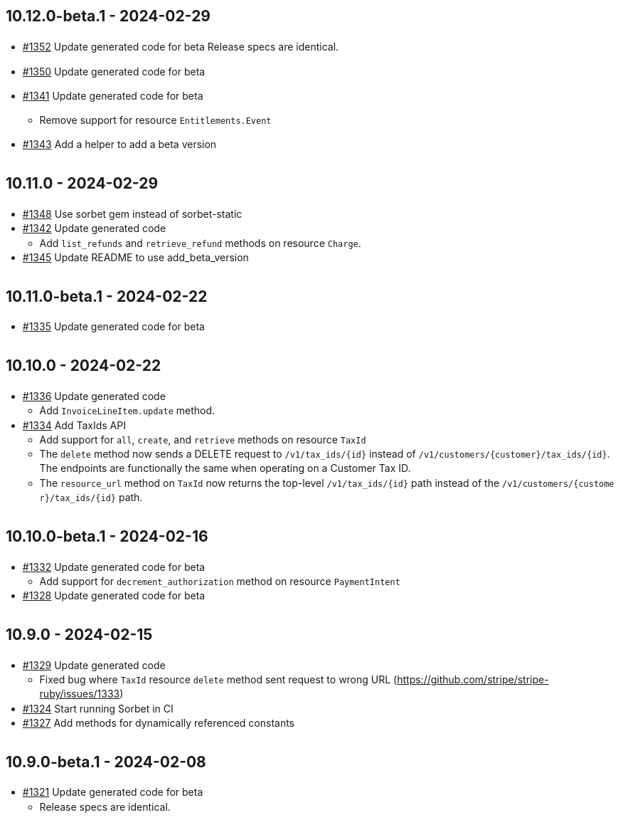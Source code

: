 ## 10.12.0-beta.1 - 2024-02-29

- [#1352](https://github.com/stripe/stripe-ruby/pull/1352) Update generated code for beta
  Release specs are identical.
- [#1350](https://github.com/stripe/stripe-ruby/pull/1350) Update generated code for beta

- [#1341](https://github.com/stripe/stripe-ruby/pull/1341) Update generated code for beta
  - Remove support for resource `Entitlements.Event`
- [#1343](https://github.com/stripe/stripe-ruby/pull/1343) Add a helper to add a beta version

## 10.11.0 - 2024-02-29

- [#1348](https://github.com/stripe/stripe-ruby/pull/1348) Use sorbet gem instead of sorbet-static
- [#1342](https://github.com/stripe/stripe-ruby/pull/1342) Update generated code
  - Add `list_refunds` and `retrieve_refund` methods on resource `Charge`.
- [#1345](https://github.com/stripe/stripe-ruby/pull/1345) Update README to use add_beta_version

## 10.11.0-beta.1 - 2024-02-22

- [#1335](https://github.com/stripe/stripe-ruby/pull/1335) Update generated code for beta

## 10.10.0 - 2024-02-22

- [#1336](https://github.com/stripe/stripe-ruby/pull/1336) Update generated code
  - Add `InvoiceLineItem.update` method.
- [#1334](https://github.com/stripe/stripe-ruby/pull/1334) Add TaxIds API
  - Add support for `all`, `create`, and `retrieve` methods on resource `TaxId`
  - The `delete` method now sends a DELETE request to `/v1/tax_ids/{id}` instead of `/v1/customers/{customer}/tax_ids/{id}`. The endpoints are functionally the same when operating on a Customer Tax ID.
  - The `resource_url` method on `TaxId` now returns the top-level `/v1/tax_ids/{id}` path instead of the `/v1/customers/{customer}/tax_ids/{id}` path.

## 10.10.0-beta.1 - 2024-02-16

- [#1332](https://github.com/stripe/stripe-ruby/pull/1332) Update generated code for beta
  - Add support for `decrement_authorization` method on resource `PaymentIntent`
- [#1328](https://github.com/stripe/stripe-ruby/pull/1328) Update generated code for beta

## 10.9.0 - 2024-02-15

- [#1329](https://github.com/stripe/stripe-ruby/pull/1329) Update generated code
  - Fixed bug where `TaxId` resource `delete` method sent request to wrong URL (https://github.com/stripe/stripe-ruby/issues/1333)
- [#1324](https://github.com/stripe/stripe-ruby/pull/1324) Start running Sorbet in CI
- [#1327](https://github.com/stripe/stripe-ruby/pull/1327) Add methods for dynamically referenced constants

## 10.9.0-beta.1 - 2024-02-08

- [#1321](https://github.com/stripe/stripe-ruby/pull/1321) Update generated code for beta
  - Release specs are identical.
